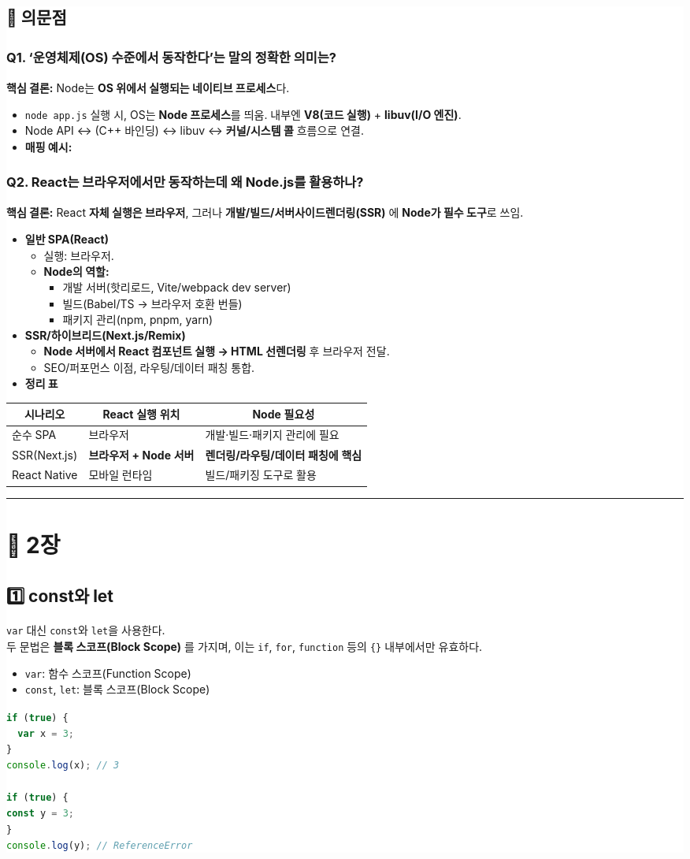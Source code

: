 
## 🧩 의문점
### Q1. **‘운영체제(OS) 수준에서 동작한다’는 말의 정확한 의미는?**
**핵심 결론:** Node는 **OS 위에서 실행되는 네이티브 프로세스**다.
- `node app.js` 실행 시, OS는 **Node 프로세스**를 띄움. 내부엔 **V8(코드 실행)** + **libuv(I/O 엔진)**.
- Node API ↔ (C++ 바인딩) ↔ libuv ↔ **커널/시스템 콜** 흐름으로 연결.
- **매핑 예시:**

### Q2. **React는 브라우저에서만 동작하는데 왜 Node.js를 활용하나?**
**핵심 결론:** React **자체 실행은 브라우저**, 그러나 **개발/빌드/서버사이드렌더링(SSR)** 에 **Node가 필수 도구**로 쓰임.
- **일반 SPA(React)**
    - 실행: 브라우저.
    - **Node의 역할:**
        - 개발 서버(핫리로드, Vite/webpack dev server)
        - 빌드(Babel/TS → 브라우저 호환 번들)
        - 패키지 관리(npm, pnpm, yarn)
- **SSR/하이브리드(Next.js/Remix)**
    - **Node 서버에서 React 컴포넌트 실행 → HTML 선렌더링** 후 브라우저 전달.
    - SEO/퍼포먼스 이점, 라우팅/데이터 패칭 통합.
- **정리 표**

| 시나리오 | React 실행 위치 | Node 필요성 |
|---|---|---|
| 순수 SPA | 브라우저 | 개발·빌드·패키지 관리에 필요 |
| SSR(Next.js) | **브라우저 + Node 서버** | **렌더링/라우팅/데이터 패칭에 핵심** |
| React Native | 모바일 런타임 | 빌드/패키징 도구로 활용 |
---

# 📘 2장

## 1️⃣ const와 let
`var` 대신 `const`와 `let`을 사용한다.  
두 문법은 **블록 스코프(Block Scope)** 를 가지며, 이는 `if`, `for`, `function` 등의 `{}` 내부에서만 유효하다.

- `var`: 함수 스코프(Function Scope)
- `const`, `let`: 블록 스코프(Block Scope)

```js
if (true) {
  var x = 3;
}
console.log(x); // 3

if (true) {
const y = 3;
}
console.log(y); // ReferenceError
```
